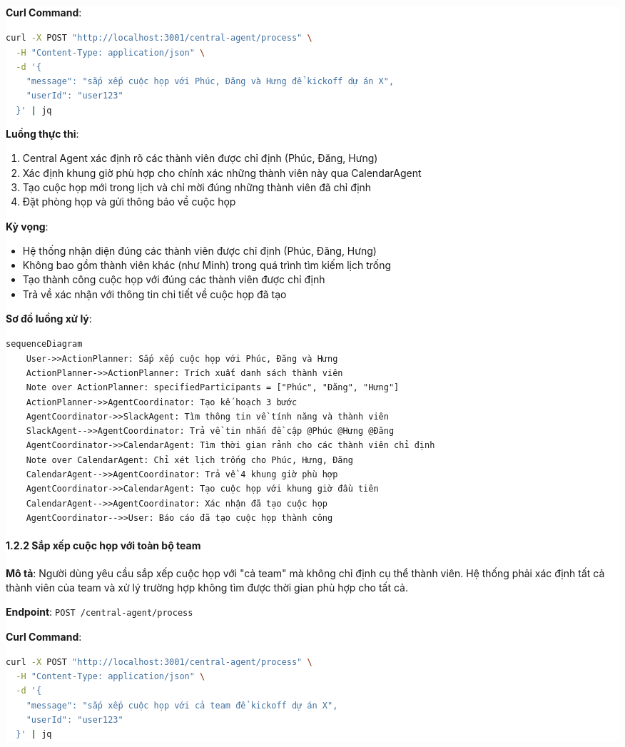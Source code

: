 **Curl Command**:
```bash
curl -X POST "http://localhost:3001/central-agent/process" \
  -H "Content-Type: application/json" \
  -d '{
    "message": "sắp xếp cuộc họp với Phúc, Đăng và Hưng để kickoff dự án X", 
    "userId": "user123"
  }' | jq
```

**Luồng thực thi**:
1. Central Agent xác định rõ các thành viên được chỉ định (Phúc, Đăng, Hưng)
2. Xác định khung giờ phù hợp cho chính xác những thành viên này qua CalendarAgent
3. Tạo cuộc họp mới trong lịch và chỉ mời đúng những thành viên đã chỉ định
4. Đặt phòng họp và gửi thông báo về cuộc họp

**Kỳ vọng**:
- Hệ thống nhận diện đúng các thành viên được chỉ định (Phúc, Đăng, Hưng)
- Không bao gồm thành viên khác (như Minh) trong quá trình tìm kiếm lịch trống
- Tạo thành công cuộc họp với đúng các thành viên được chỉ định
- Trả về xác nhận với thông tin chi tiết về cuộc họp đã tạo

**Sơ đồ luồng xử lý**:

```mermaid
sequenceDiagram
    User->>ActionPlanner: Sắp xếp cuộc họp với Phúc, Đăng và Hưng
    ActionPlanner->>ActionPlanner: Trích xuất danh sách thành viên
    Note over ActionPlanner: specifiedParticipants = ["Phúc", "Đăng", "Hưng"]
    ActionPlanner->>AgentCoordinator: Tạo kế hoạch 3 bước
    AgentCoordinator->>SlackAgent: Tìm thông tin về tính năng và thành viên
    SlackAgent-->>AgentCoordinator: Trả về tin nhắn đề cập @Phúc @Hưng @Đăng
    AgentCoordinator->>CalendarAgent: Tìm thời gian rảnh cho các thành viên chỉ định
    Note over CalendarAgent: Chỉ xét lịch trống cho Phúc, Hưng, Đăng
    CalendarAgent-->>AgentCoordinator: Trả về 4 khung giờ phù hợp
    AgentCoordinator->>CalendarAgent: Tạo cuộc họp với khung giờ đầu tiên
    CalendarAgent-->>AgentCoordinator: Xác nhận đã tạo cuộc họp
    AgentCoordinator-->>User: Báo cáo đã tạo cuộc họp thành công
```

#### 1.2.2 Sắp xếp cuộc họp với toàn bộ team

**Mô tả**: Người dùng yêu cầu sắp xếp cuộc họp với "cả team" mà không chỉ định cụ thể thành viên. Hệ thống phải xác định tất cả thành viên của team và xử lý trường hợp không tìm được thời gian phù hợp cho tất cả.

**Endpoint**: `POST /central-agent/process`

**Curl Command**:
```bash
curl -X POST "http://localhost:3001/central-agent/process" \
  -H "Content-Type: application/json" \
  -d '{
    "message": "sắp xếp cuộc họp với cả team để kickoff dự án X", 
    "userId": "user123"
  }' | jq
```
